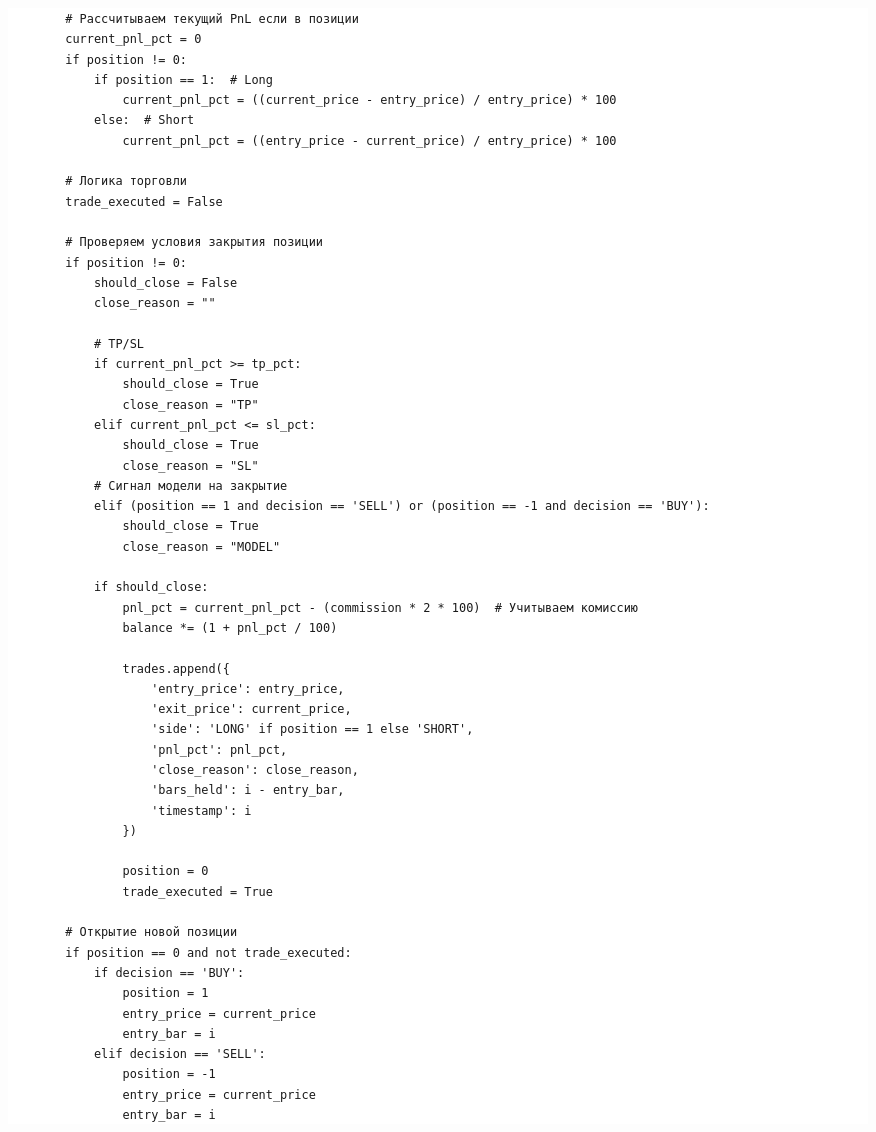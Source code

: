             # Рассчитываем текущий PnL если в позиции
            current_pnl_pct = 0
            if position != 0:
                if position == 1:  # Long
                    current_pnl_pct = ((current_price - entry_price) / entry_price) * 100
                else:  # Short
                    current_pnl_pct = ((entry_price - current_price) / entry_price) * 100
            
            # Логика торговли
            trade_executed = False
            
            # Проверяем условия закрытия позиции
            if position != 0:
                should_close = False
                close_reason = ""
                
                # TP/SL
                if current_pnl_pct >= tp_pct:
                    should_close = True
                    close_reason = "TP"
                elif current_pnl_pct <= sl_pct:
                    should_close = True
                    close_reason = "SL"
                # Сигнал модели на закрытие
                elif (position == 1 and decision == 'SELL') or (position == -1 and decision == 'BUY'):
                    should_close = True
                    close_reason = "MODEL"
                
                if should_close:
                    pnl_pct = current_pnl_pct - (commission * 2 * 100)  # Учитываем комиссию
                    balance *= (1 + pnl_pct / 100)
                    
                    trades.append({
                        'entry_price': entry_price,
                        'exit_price': current_price,
                        'side': 'LONG' if position == 1 else 'SHORT',
                        'pnl_pct': pnl_pct,
                        'close_reason': close_reason,
                        'bars_held': i - entry_bar,
                        'timestamp': i
                    })
                    
                    position = 0
                    trade_executed = True
            
            # Открытие новой позиции
            if position == 0 and not trade_executed:
                if decision == 'BUY':
                    position = 1
                    entry_price = current_price
                    entry_bar = i
                elif decision == 'SELL':
                    position = -1
                    entry_price = current_price
                    entry_bar = i
            